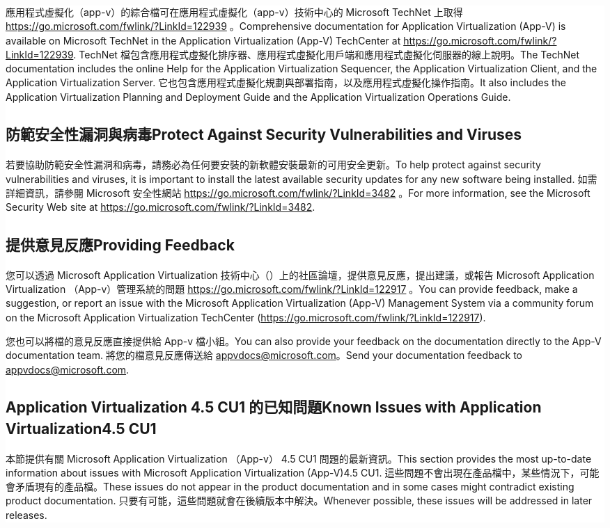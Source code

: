 
<span data-ttu-id="95eb2-124">應用程式虛擬化（app-v）的綜合檔可在應用程式虛擬化（app-v）技術中心的 Microsoft TechNet 上取得 <https://go.microsoft.com/fwlink/?LinkId=122939> 。</span><span class="sxs-lookup"><span data-stu-id="95eb2-124">Comprehensive documentation for Application Virtualization (App-V) is available on Microsoft TechNet in the Application Virtualization (App-V) TechCenter at <https://go.microsoft.com/fwlink/?LinkId=122939>.</span></span> <span data-ttu-id="95eb2-125">TechNet 檔包含應用程式虛擬化排序器、應用程式虛擬化用戶端和應用程式虛擬化伺服器的線上說明。</span><span class="sxs-lookup"><span data-stu-id="95eb2-125">The TechNet documentation includes the online Help for the Application Virtualization Sequencer, the Application Virtualization Client, and the Application Virtualization Server.</span></span> <span data-ttu-id="95eb2-126">它也包含應用程式虛擬化規劃與部署指南，以及應用程式虛擬化操作指南。</span><span class="sxs-lookup"><span data-stu-id="95eb2-126">It also includes the Application Virtualization Planning and Deployment Guide and the Application Virtualization Operations Guide.</span></span>

## <span data-ttu-id="95eb2-127">防範安全性漏洞與病毒</span><span class="sxs-lookup"><span data-stu-id="95eb2-127">Protect Against Security Vulnerabilities and Viruses</span></span>


<span data-ttu-id="95eb2-128">若要協助防範安全性漏洞和病毒，請務必為任何要安裝的新軟體安裝最新的可用安全更新。</span><span class="sxs-lookup"><span data-stu-id="95eb2-128">To help protect against security vulnerabilities and viruses, it is important to install the latest available security updates for any new software being installed.</span></span> <span data-ttu-id="95eb2-129">如需詳細資訊，請參閱 Microsoft 安全性網站 <https://go.microsoft.com/fwlink/?LinkId=3482> 。</span><span class="sxs-lookup"><span data-stu-id="95eb2-129">For more information, see the Microsoft Security Web site at <https://go.microsoft.com/fwlink/?LinkId=3482>.</span></span>

## <span data-ttu-id="95eb2-130">提供意見反應</span><span class="sxs-lookup"><span data-stu-id="95eb2-130">Providing Feedback</span></span>


<span data-ttu-id="95eb2-131">您可以透過 Microsoft Application Virtualization 技術中心（）上的社區論壇，提供意見反應，提出建議，或報告 Microsoft Application Virtualization （App-v）管理系統的問題 <https://go.microsoft.com/fwlink/?LinkId=122917> 。</span><span class="sxs-lookup"><span data-stu-id="95eb2-131">You can provide feedback, make a suggestion, or report an issue with the Microsoft Application Virtualization (App-V) Management System via a community forum on the Microsoft Application Virtualization TechCenter (<https://go.microsoft.com/fwlink/?LinkId=122917>).</span></span>

<span data-ttu-id="95eb2-132">您也可以將檔的意見反應直接提供給 App-v 檔小組。</span><span class="sxs-lookup"><span data-stu-id="95eb2-132">You can also provide your feedback on the documentation directly to the App-V documentation team.</span></span> <span data-ttu-id="95eb2-133">將您的檔意見反應傳送給 appvdocs@microsoft.com。</span><span class="sxs-lookup"><span data-stu-id="95eb2-133">Send your documentation feedback to appvdocs@microsoft.com.</span></span>

## <span data-ttu-id="95eb2-134">Application Virtualization 4.5 CU1 的已知問題</span><span class="sxs-lookup"><span data-stu-id="95eb2-134">Known Issues with Application Virtualization4.5 CU1</span></span>


<span data-ttu-id="95eb2-135">本節提供有關 Microsoft Application Virtualization （App-v） 4.5 CU1 問題的最新資訊。</span><span class="sxs-lookup"><span data-stu-id="95eb2-135">This section provides the most up-to-date information about issues with Microsoft Application Virtualization (App-V)4.5 CU1.</span></span> <span data-ttu-id="95eb2-136">這些問題不會出現在產品檔中，某些情況下，可能會矛盾現有的產品檔。</span><span class="sxs-lookup"><span data-stu-id="95eb2-136">These issues do not appear in the product documentation and in some cases might contradict existing product documentation.</span></span> <span data-ttu-id="95eb2-137">只要有可能，這些問題就會在後續版本中解決。</span><span class="sxs-lookup"><span data-stu-id="95eb2-137">Whenever possible, these issues will be addressed in later releases.</span></span>
